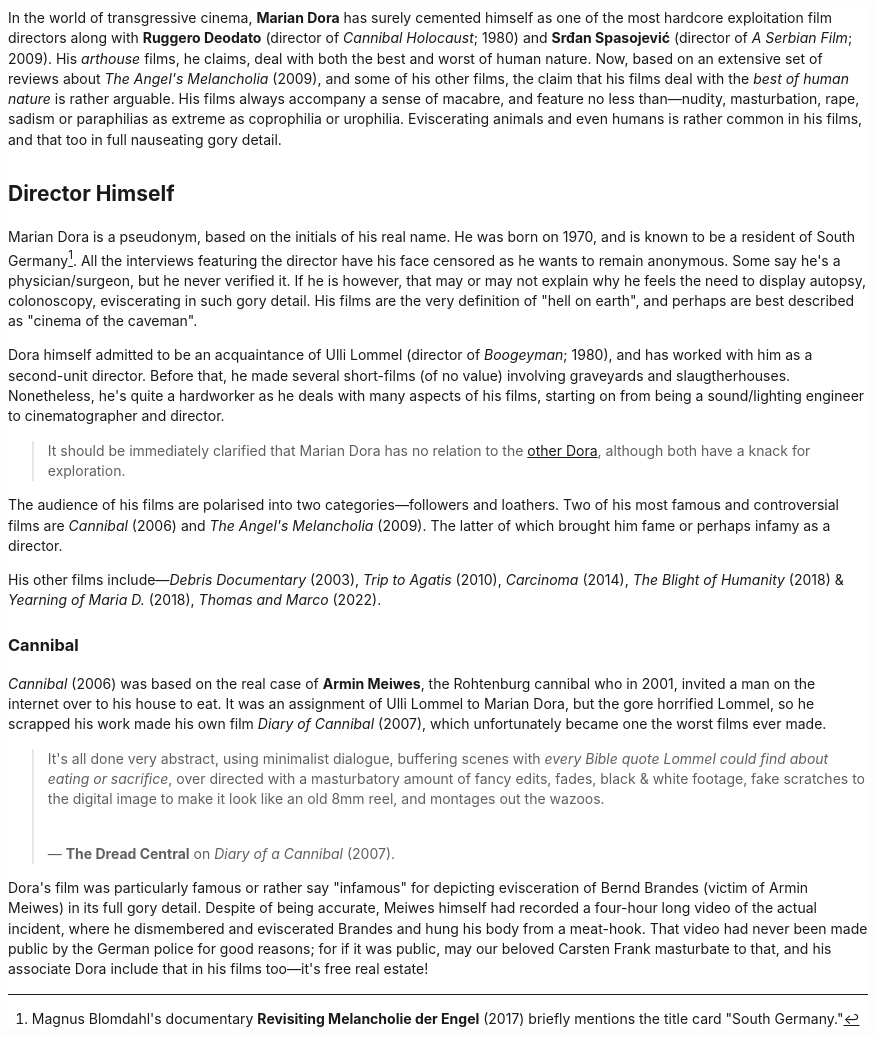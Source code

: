 In the world of transgressive cinema, **Marian Dora** has surely cemented himself as one of the most hardcore exploitation film directors along with **Ruggero Deodato** (director of *Cannibal Holocaust*; 1980) and **Srđan Spasojević** (director of *A Serbian Film*; 2009). His *arthouse* films, he claims, deal with both the best and worst of human nature. Now, based on an extensive set of reviews about *The Angel's Melancholia* (2009), and some of his other films, the claim that his films deal with the *best of human nature* is rather arguable. His films always accompany a sense of macabre, and feature no less than—nudity, masturbation, rape, sadism or paraphilias as extreme as coprophilia or urophilia. Eviscerating animals and even humans is rather common in his films, and that too in full nauseating gory detail.

## Director Himself

Marian Dora is a pseudonym, based on the initials of his real name. He was born on 1970, and is known to be a resident of South Germany[^1]. All the interviews featuring the director have his face censored as he wants to remain anonymous. Some say he's a physician/surgeon, but he never verified it. If he is however, that may or may not explain why he feels the need to display autopsy, colonoscopy, eviscerating in such gory detail. His films are the very definition of "hell on earth", and perhaps are best described as "cinema of the caveman".

Dora himself admitted to be an acquaintance of Ulli Lommel (director of *Boogeyman*; 1980), and has worked with him as a second-unit director. Before that, he made several short-films (of no value) involving graveyards and slaugtherhouses. Nonetheless, he's quite a hardworker as he deals with many aspects of his films, starting on from being a sound/lighting engineer to cinematographer and director.

> It should be immediately clarified that Marian Dora has no relation to the [other Dora][other-dora], although both have a knack for exploration.

[other-dora]: https://en.wikipedia.org/wiki/Dora_the_Explorer_(TV_series)

[^1]: Magnus Blomdahl's documentary **Revisiting Melancholie der Engel** (2017) briefly mentions the title card "South Germany."

The audience of his films are polarised into two categories—followers and loathers. Two of his most famous and controversial films are *Cannibal* (2006) and *The Angel's Melancholia* (2009). The latter of which brought him fame or perhaps infamy as a director.

His other films include—*Debris Documentary* (2003), *Trip to Agatis* (2010), *Carcinoma* (2014), *The Blight of Humanity* (2018) & *Yearning of Maria D.* (2018), *Thomas and Marco* (2022).

### Cannibal

*Cannibal* (2006) was based on the real case of **Armin Meiwes**, the Rohtenburg cannibal who in 2001, invited a man on the internet over to his house to eat. It was an assignment of Ulli Lommel to Marian Dora, but the gore horrified Lommel, so he scrapped his work made his own film *Diary of Cannibal* (2007), which unfortunately became one the worst films ever made.

> It's all done very abstract, using minimalist dialogue, buffering scenes with *every Bible quote Lommel could find about eating or sacrifice*, over directed with a masturbatory amount of fancy edits, fades, black & white footage, fake scratches to the digital image to make it look like an old 8mm reel, and montages out the wazoos. <br/><br/>
>
> — **The Dread Central** on *Diary of a Cannibal* (2007).

Dora's film was particularly famous or rather say "infamous" for depicting evisceration of Bernd Brandes (victim of Armin Meiwes) in its full gory detail. Despite of being accurate, Meiwes himself had recorded a four-hour long video of the actual incident, where he dismembered and eviscerated Brandes and hung his body from a meat-hook. That video had never been made public by the German police for good reasons; for if it was public, may our beloved Carsten Frank masturbate to that, and his associate Dora include that in his films too—it's free real estate! 
